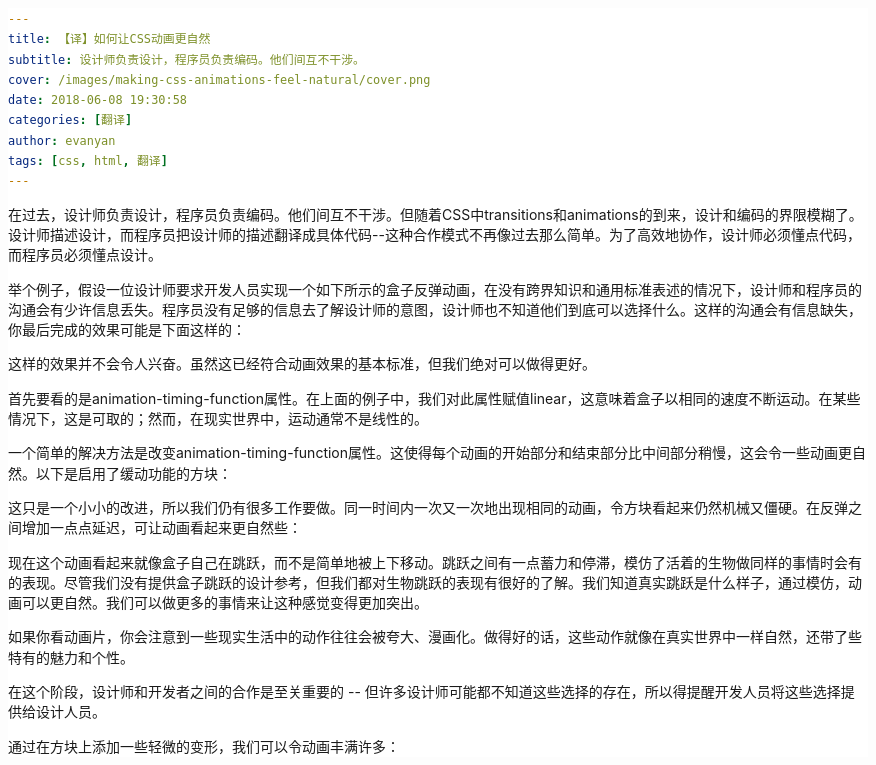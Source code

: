 ```yaml
---
title: 【译】如何让CSS动画更自然
subtitle: 设计师负责设计，程序员负责编码。他们间互不干涉。
cover: /images/making-css-animations-feel-natural/cover.png
date: 2018-06-08 19:30:58
categories: [翻译]
author: evanyan
tags: [css, html, 翻译]
---
```

在过去，设计师负责设计，程序员负责编码。他们间互不干涉。但随着CSS中transitions和animations的到来，设计和编码的界限模糊了。设计师描述设计，而程序员把设计师的描述翻译成具体代码--这种合作模式不再像过去那么简单。为了高效地协作，设计师必须懂点代码，而程序员必须懂点设计。
<escape></escape>

举个例子，假设一位设计师要求开发人员实现一个如下所示的盒子反弹动画，在没有跨界知识和通用标准表述的情况下，设计师和程序员的沟通会有少许信息丢失。程序员没有足够的信息去了解设计师的意图，设计师也不知道他们到底可以选择什么。这样的沟通会有信息缺失，你最后完成的效果可能是下面这样的：

<iframe height='450' scrolling='no' title='Bouncing Box 1' src='//codepen.io/pulpexploder/embed/apxRbK/?height=265&theme-id=dark&default-tab=result&embed-version=2' frameborder='no' allowtransparency='true' allowfullscreen='true' style='width: 100%;'>See the Pen <a href='https://codepen.io/pulpexploder/pen/apxRbK/'>Bouncing Box 1</a> by Brandon Gregory (<a href='https://codepen.io/pulpexploder'>@pulpexploder</a>) on <a href='https://codepen.io'>CodePen</a>.
</iframe>

这样的效果并不会令人兴奋。虽然这已经符合动画效果的基本标准，但我们绝对可以做得更好。

首先要看的是animation-timing-function属性。在上面的例子中，我们对此属性赋值linear，这意味着盒子以相同的速度不断运动。在某些情况下，这是可取的；然而，在现实世界中，运动通常不是线性的。

一个简单的解决方法是改变animation-timing-function属性。这使得每个动画的开始部分和结束部分比中间部分稍慢，这会令一些动画更自然。以下是启用了缓动功能的方块：

<iframe height='450' scrolling='no' title='Bouncing Box 2' src='//codepen.io/pulpexploder/embed/bgJmde/?height=265&theme-id=dark&default-tab=result&embed-version=2' frameborder='no' allowtransparency='true' allowfullscreen='true' style='width: 100%;'>See the Pen <a href='https://codepen.io/pulpexploder/pen/bgJmde/'>Bouncing Box 2</a> by Brandon Gregory (<a href='https://codepen.io/pulpexploder'>@pulpexploder</a>) on <a href='https://codepen.io'>CodePen</a>.
</iframe>

这只是一个小小的改进，所以我们仍有很多工作要做。同一时间内一次又一次地出现相同的动画，令方块看起来仍然机械又僵硬。在反弹之间增加一点点延迟，可让动画看起来更自然些：

<iframe height='450' scrolling='no' title='Bouncing Box 3' src='//codepen.io/pulpexploder/embed/YNMJXb/?height=265&theme-id=dark&default-tab=result&embed-version=2' frameborder='no' allowtransparency='true' allowfullscreen='true' style='width: 100%;'>See the Pen <a href='https://codepen.io/pulpexploder/pen/YNMJXb/'>Bouncing Box 3</a> by Brandon Gregory (<a href='https://codepen.io/pulpexploder'>@pulpexploder</a>) on <a href='https://codepen.io'>CodePen</a>.
</iframe>

现在这个动画看起来就像盒子自己在跳跃，而不是简单地被上下移动。跳跃之间有一点蓄力和停滞，模仿了活着的生物做同样的事情时会有的表现。尽管我们没有提供盒子跳跃的设计参考，但我们都对生物跳跃的表现有很好的了解。我们知道真实跳跃是什么样子，通过模仿，动画可以更自然。我们可以做更多的事情来让这种感觉变得更加突出。

如果你看动画片，你会注意到一些现实生活中的动作往往会被夸大、漫画化。做得好的话，这些动作就像在真实世界中一样自然，还带了些特有的魅力和个性。

在这个阶段，设计师和开发者之间的合作是至关重要的 -- 但许多设计师可能都不知道这些选择的存在，所以得提醒开发人员将这些选择提供给设计人员。

通过在方块上添加一些轻微的变形，我们可以令动画丰满许多：
